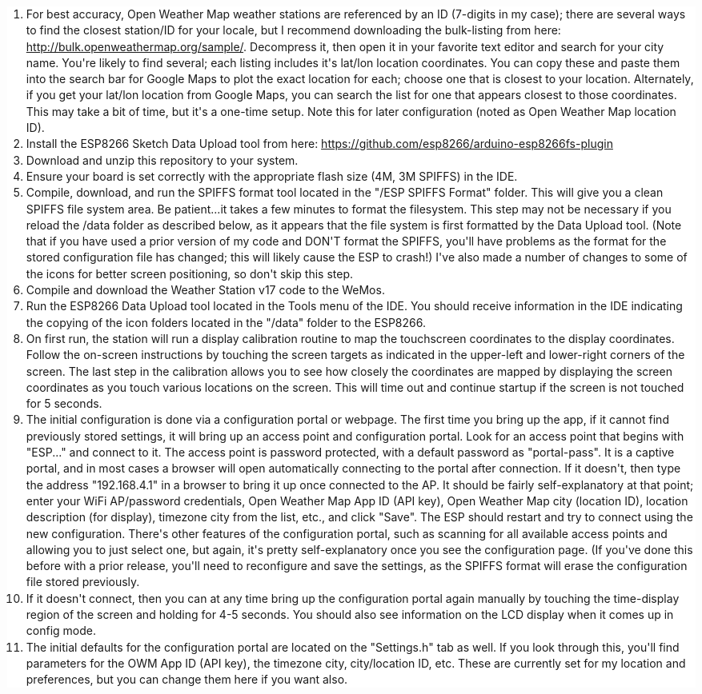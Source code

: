 1.  For best accuracy, Open Weather Map weather stations are referenced by an ID (7-digits in my case); there are several ways to find the closest station/ID for your locale, but I recommend downloading the bulk-listing from here: <http://bulk.openweathermap.org/sample/>.  Decompress it, then open it in your favorite text editor and search for your city name.  You're likely to find several; each listing includes it's lat/lon location coordinates.  You can copy these and paste them into the search bar for Google Maps to plot the exact location for each; choose one that is closest to your location.  Alternately, if you get your lat/lon location from Google Maps, you can search the list for one that appears closest to those coordinates.  This may take a bit of time, but it's a one-time setup.  Note this for later configuration (noted as Open Weather Map location ID).
1.  Install the ESP8266 Sketch Data Upload tool from here:  https://github.com/esp8266/arduino-esp8266fs-plugin
1.  Download and unzip this repository to your system.
1.  Ensure your board is set correctly with the appropriate flash size (4M, 3M SPIFFS) in the IDE.
1.  Compile, download, and run the SPIFFS format tool located in the "/ESP SPIFFS Format" folder.  This will give you a clean SPIFFS file system area.  Be patient...it takes a few minutes to format the filesystem.  This step may not be necessary if you reload the /data folder as described below, as it appears that the file system is first formatted by the Data Upload tool. (Note that if you have used a prior version of my code and DON'T format the SPIFFS, you'll have problems as the format for the stored configuration file has changed; this will likely cause the ESP to crash!)  I've also made a number of changes to some of the icons for better screen positioning, so don't skip this step.
1.  Compile and download the Weather Station v17 code to the WeMos.
1.  Run the ESP8266 Data Upload tool located in the Tools menu of the IDE.  You should receive information in the IDE indicating the copying of the icon folders located in the "/data" folder to the ESP8266.
1.  On first run, the station will run a display calibration routine to map the touchscreen coordinates to the display coordinates.  Follow the on-screen instructions by touching the screen targets as indicated in the upper-left and lower-right corners of the screen.  The last step in the calibration allows you to see how closely the coordinates are mapped by displaying the screen coordinates as you touch various locations on the screen.  This will time out and continue startup if the screen is not touched for 5 seconds.
1.  The initial configuration is done via a configuration portal or webpage. The first time you bring up the app, if it cannot find previously stored settings, it will bring up an access point and configuration portal. Look for an access point that begins with "ESP..." and connect to it. The access point is password protected, with a default password as "portal-pass".  It is a captive portal, and in most cases a browser will open automatically connecting to the portal after connection. If it doesn't, then type the address "192.168.4.1" in a browser to bring it up once connected to the AP. It should be fairly self-explanatory at that point; enter your WiFi AP/password credentials, Open Weather Map App ID (API key), Open Weather Map city (location ID), location description (for display), timezone city from the list, etc., and click "Save". The ESP should restart and try to connect using the new configuration. There's other features of the configuration portal, such as scanning for all available access points and allowing you to just select one, but again, it's pretty self-explanatory once you see the configuration page.  (If you've done this before with a prior release, you'll need to reconfigure and save the settings, as the SPIFFS format will erase the configuration file stored previously.  
1.  If it doesn't connect, then you can at any time bring up the configuration portal again manually by touching the time-display region of the screen and holding for 4-5 seconds. You should also see information on the LCD display when it comes up in config mode.
1.  The initial defaults for the configuration portal are located on the "Settings.h" tab as well. If you look through this, you'll find parameters for the OWM App ID (API key), the timezone city, city/location ID, etc. These are currently set for my location and preferences, but you can change them here if you want also.
